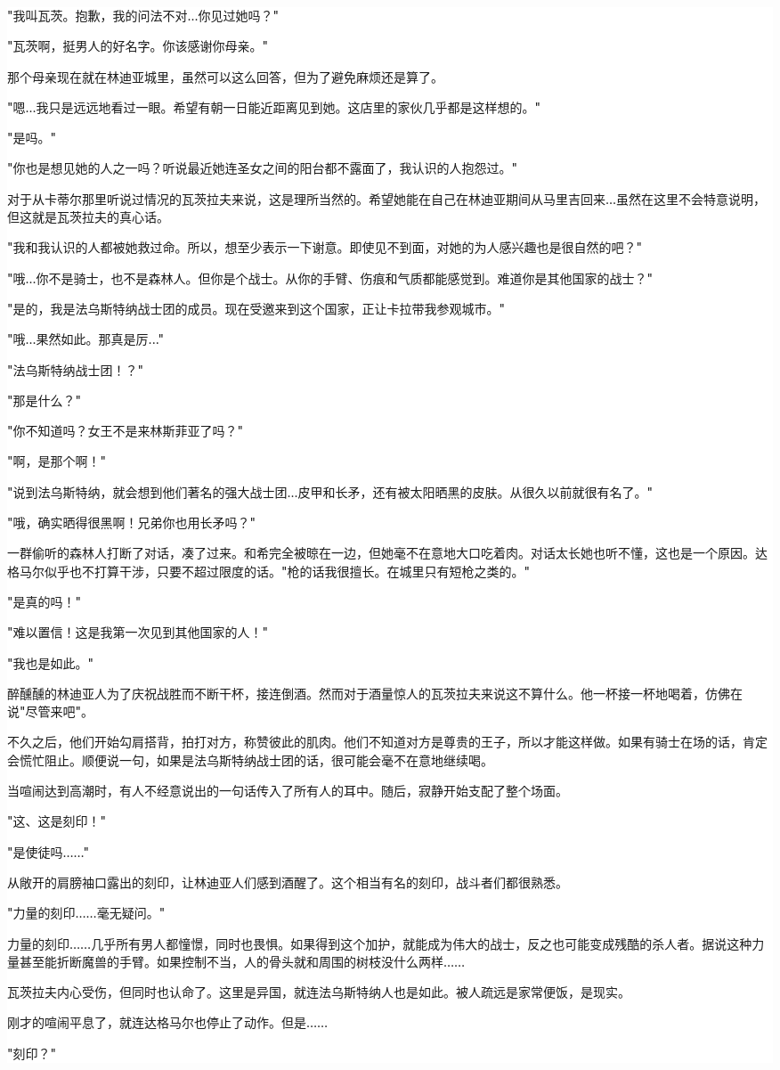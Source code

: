 "我叫瓦茨。抱歉，我的问法不对...你见过她吗？"

"瓦茨啊，挺男人的好名字。你该感谢你母亲。"

那个母亲现在就在林迪亚城里，虽然可以这么回答，但为了避免麻烦还是算了。

"嗯...我只是远远地看过一眼。希望有朝一日能近距离见到她。这店里的家伙几乎都是这样想的。"

"是吗。"

"你也是想见她的人之一吗？听说最近她连圣女之间的阳台都不露面了，我认识的人抱怨过。"

对于从卡蒂尔那里听说过情况的瓦茨拉夫来说，这是理所当然的。希望她能在自己在林迪亚期间从马里吉回来...虽然在这里不会特意说明，但这就是瓦茨拉夫的真心话。

"我和我认识的人都被她救过命。所以，想至少表示一下谢意。即使见不到面，对她的为人感兴趣也是很自然的吧？"

"哦...你不是骑士，也不是森林人。但你是个战士。从你的手臂、伤痕和气质都能感觉到。难道你是其他国家的战士？"

"是的，我是法乌斯特纳战士团的成员。现在受邀来到这个国家，正让卡拉带我参观城市。"

"哦...果然如此。那真是厉..."

"法乌斯特纳战士团！？"

"那是什么？"

"你不知道吗？女王不是来林斯菲亚了吗？"

"啊，是那个啊！"

"说到法乌斯特纳，就会想到他们著名的强大战士团...皮甲和长矛，还有被太阳晒黑的皮肤。从很久以前就很有名了。"

"哦，确实晒得很黑啊！兄弟你也用长矛吗？"

一群偷听的森林人打断了对话，凑了过来。和希完全被晾在一边，但她毫不在意地大口吃着肉。对话太长她也听不懂，这也是一个原因。达格马尔似乎也不打算干涉，只要不超过限度的话。"枪的话我很擅长。在城里只有短枪之类的。"

"是真的吗！"

"难以置信！这是我第一次见到其他国家的人！"

"我也是如此。"

醉醺醺的林迪亚人为了庆祝战胜而不断干杯，接连倒酒。然而对于酒量惊人的瓦茨拉夫来说这不算什么。他一杯接一杯地喝着，仿佛在说"尽管来吧"。

不久之后，他们开始勾肩搭背，拍打对方，称赞彼此的肌肉。他们不知道对方是尊贵的王子，所以才能这样做。如果有骑士在场的话，肯定会慌忙阻止。顺便说一句，如果是法乌斯特纳战士团的话，很可能会毫不在意地继续喝。

当喧闹达到高潮时，有人不经意说出的一句话传入了所有人的耳中。随后，寂静开始支配了整个场面。

"这、这是刻印！"

"是使徒吗……"

从敞开的肩膀袖口露出的刻印，让林迪亚人们感到酒醒了。这个相当有名的刻印，战斗者们都很熟悉。

"力量的刻印……毫无疑问。"

力量的刻印……几乎所有男人都憧憬，同时也畏惧。如果得到这个加护，就能成为伟大的战士，反之也可能变成残酷的杀人者。据说这种力量甚至能折断魔兽的手臂。如果控制不当，人的骨头就和周围的树枝没什么两样……

瓦茨拉夫内心受伤，但同时也认命了。这里是异国，就连法乌斯特纳人也是如此。被人疏远是家常便饭，是现实。

刚才的喧闹平息了，就连达格马尔也停止了动作。但是……

"刻印？"
